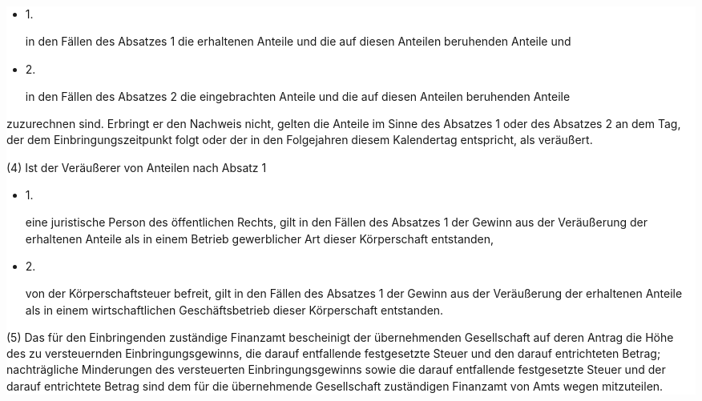   - 1\.
    
    <div style="">
    
    in den Fällen des Absatzes 1 die erhaltenen Anteile und die auf
    diesen Anteilen beruhenden Anteile und
    
    </div>

  - 2\.
    
    <div style="">
    
    in den Fällen des Absatzes 2 die eingebrachten Anteile und die auf
    diesen Anteilen beruhenden Anteile
    
    </div>

zuzurechnen sind. Erbringt er den Nachweis nicht, gelten die Anteile im
Sinne des Absatzes 1 oder des Absatzes 2 an dem Tag, der dem
Einbringungszeitpunkt folgt oder der in den Folgejahren diesem
Kalendertag entspricht, als veräußert.

</div>

<div class="jurAbsatz">

(4) Ist der Veräußerer von Anteilen nach Absatz 1

  - 1\.
    
    <div style="">
    
    eine juristische Person des öffentlichen Rechts, gilt in den Fällen
    des Absatzes 1 der Gewinn aus der Veräußerung der erhaltenen Anteile
    als in einem Betrieb gewerblicher Art dieser Körperschaft
    entstanden,
    
    </div>

  - 2\.
    
    <div style="">
    
    von der Körperschaftsteuer befreit, gilt in den Fällen des Absatzes
    1 der Gewinn aus der Veräußerung der erhaltenen Anteile als in einem
    wirtschaftlichen Geschäftsbetrieb dieser Körperschaft entstanden.
    
    </div>

</div>

<div class="jurAbsatz">

(5) Das für den Einbringenden zuständige Finanzamt bescheinigt der
übernehmenden Gesellschaft auf deren Antrag die Höhe des zu
versteuernden Einbringungsgewinns, die darauf entfallende festgesetzte
Steuer und den darauf entrichteten Betrag; nachträgliche Minderungen des
versteuerten Einbringungsgewinns sowie die darauf entfallende
festgesetzte Steuer und der darauf entrichtete Betrag sind dem für die
übernehmende Gesellschaft zuständigen Finanzamt von Amts wegen
mitzuteilen.
